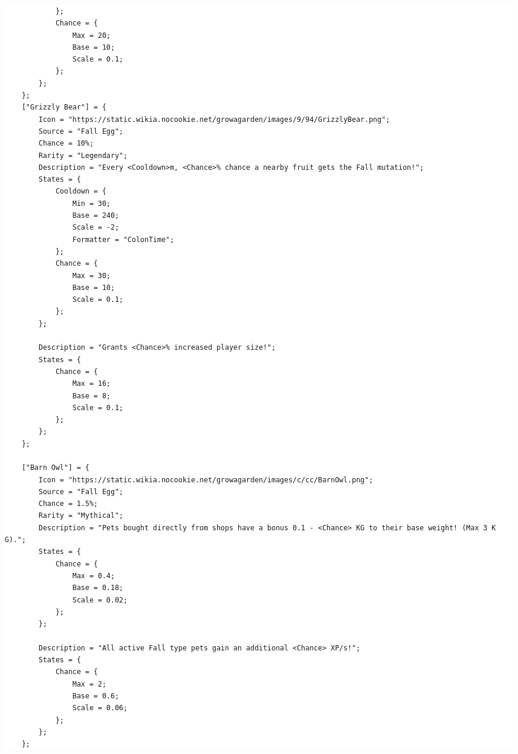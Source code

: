 ```
			};
			Chance = {
				Max = 20;
				Base = 10;
				Scale = 0.1;
			};
		};
	};
	["Grizzly Bear"] = {
		Icon = "https://static.wikia.nocookie.net/growagarden/images/9/94/GrizzlyBear.png";
		Source = "Fall Egg";
		Chance = 10%;
		Rarity = "Legendary";
		Description = "Every <Cooldown>m, <Chance>% chance a nearby fruit gets the Fall mutation!";
		States = {
			Cooldown = {
				Min = 30;
				Base = 240;
				Scale = -2;
				Formatter = "ColonTime";
			};
			Chance = {
				Max = 30;
				Base = 10;
				Scale = 0.1;
			};
		};

		Description = "Grants <Chance>% increased player size!";
		States = {
			Chance = {
				Max = 16;
				Base = 8;
				Scale = 0.1;
			};
		};
	};

	["Barn Owl"] = {
		Icon = "https://static.wikia.nocookie.net/growagarden/images/c/cc/BarnOwl.png";
		Source = "Fall Egg";
		Chance = 1.5%;
		Rarity = "Mythical";
		Description = "Pets bought directly from shops have a bonus 0.1 - <Chance> KG to their base weight! (Max 3 KG).";
		States = {
			Chance = {
				Max = 0.4;
				Base = 0.18;
				Scale = 0.02;
			};
		};

		Description = "All active Fall type pets gain an additional <Chance> XP/s!";
		States = {
			Chance = {
				Max = 2;
				Base = 0.6;
				Scale = 0.06;
			};
		};
	};

```